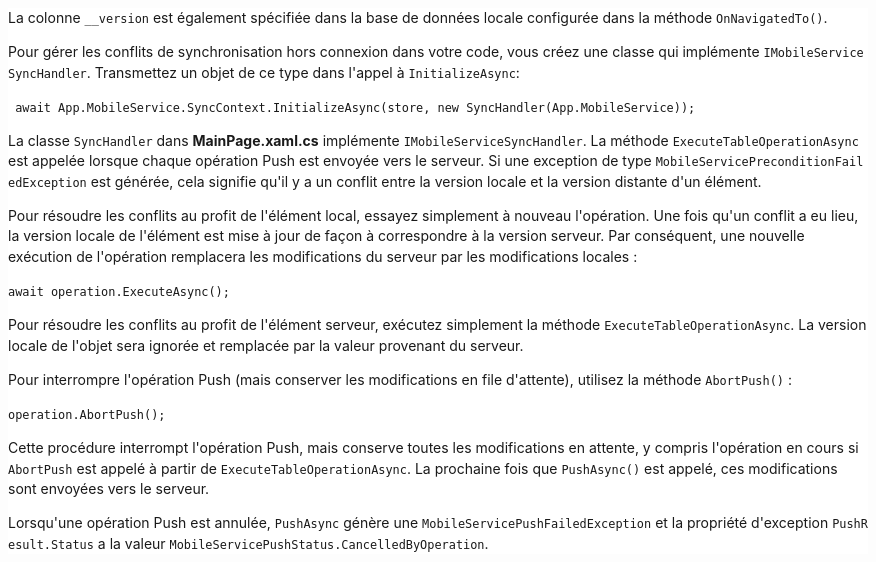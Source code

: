 La colonne `__version` est également spécifiée dans la base de données locale configurée dans la méthode `OnNavigatedTo()`.

Pour gérer les conflits de synchronisation hors connexion dans votre code, vous créez une classe qui implémente `IMobileServiceSyncHandler`. Transmettez un objet de ce type dans l'appel à `InitializeAsync`:

     await App.MobileService.SyncContext.InitializeAsync(store, new SyncHandler(App.MobileService));

La classe `SyncHandler` dans **MainPage.xaml.cs** implémente `IMobileServiceSyncHandler`. La méthode `ExecuteTableOperationAsync` est appelée lorsque chaque opération Push est envoyée vers le serveur. Si une exception de type `MobileServicePreconditionFailedException` est générée, cela signifie qu'il y a un conflit entre la version locale et la version distante d'un élément.

Pour résoudre les conflits au profit de l'élément local, essayez simplement à nouveau l'opération. Une fois qu'un conflit a eu lieu, la version locale de l'élément est mise à jour de façon à correspondre à la version serveur. Par conséquent, une nouvelle exécution de l'opération remplacera les modifications du serveur par les modifications locales :

    await operation.ExecuteAsync(); 

Pour résoudre les conflits au profit de l'élément serveur, exécutez simplement la méthode `ExecuteTableOperationAsync`. La version locale de l'objet sera ignorée et remplacée par la valeur provenant du serveur.

Pour interrompre l'opération Push (mais conserver les modifications en file d'attente), utilisez la méthode `AbortPush()` :

    operation.AbortPush();

Cette procédure interrompt l'opération Push, mais conserve toutes les modifications en attente, y compris l'opération en cours si `AbortPush` est appelé à partir de `ExecuteTableOperationAsync`. La prochaine fois que `PushAsync()` est appelé, ces modifications sont envoyées vers le serveur.

Lorsqu'une opération Push est annulée, `PushAsync` génère une `MobileServicePushFailedException` et la propriété d'exception `PushResult.Status` a la valeur `MobileServicePushStatus.CancelledByOperation`.



[Download the Windows Store app project]: #download-app
[Create the mobile service]: #create-service
[Add a due date column for the database]: #add-column
[Updating the database for .NET backend mobile services]: #dotnet-backend  
[Updating the database for JavaScript mobile services]: #javascript-backend
[Test the app against a mobile service]: #test-app
[Manually update the data in the backend to create a conflict]: #handle-conflict
[Next Steps]:#next-steps


[0]: ./media/mobile-services-windows-store-dotnet-handling-conflicts-offline-data/mobile-services-handling-conflicts-app-run1.png
[1]: ./media/mobile-services-windows-store-dotnet-handling-conflicts-offline-data/mobile-services-todowithdate-empty.png
[2]: ./media/mobile-services-windows-store-dotnet-handling-conflicts-offline-data/mobile-services-todowithdate-empty-sql.png
[3]: ./media/mobile-services-windows-store-dotnet-handling-conflicts-offline-data/mobile-services-todowithdate-push1.png
[4]: ./media/mobile-services-windows-store-dotnet-handling-conflicts-offline-data/mobile-services-todowithdate-design-edit.png
[5]: ./media/mobile-services-windows-store-dotnet-handling-conflicts-offline-data/mobile-services-server-explorer.png
[6]: ./media/mobile-services-windows-store-dotnet-handling-conflicts-offline-data/mobile-services-sql-server-object-explorer-update-data.png
[7]: ./media/mobile-services-windows-store-dotnet-handling-conflicts-offline-data/mobile-services-handling-conflicts-app-run2.png
[8]: ./media/mobile-services-windows-store-dotnet-handling-conflicts-offline-data/mobile-services-handling-conflicts-app-run3.png





[Handling conflicts code sample]: http://go.microsoft.com/fwlink/?LinkId=394787
[Get started with Mobile Services]: /en-us/documentation/articles/mobile-services-windows-store-get-started/
[Get started with offline data]: /en-us/documentation/articles/mobile-services-windows-store-dotnet-get-started-offline-data
[SQLite for Windows 8.1]: http://go.microsoft.com/fwlink/?LinkId=394776
[Azure Management Portal]: https://manage.windowsazure.com/
[Handling Database Conflicts]: /en-us/documentation/articles/mobile-services-windows-store-dotnet-handle-database-conflicts/#test-app